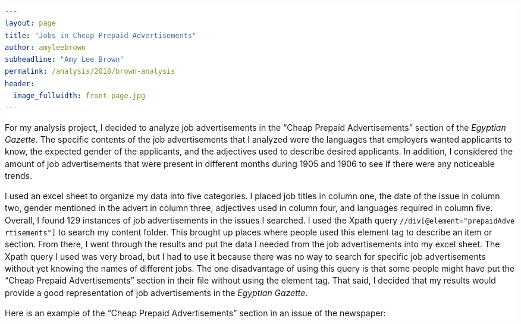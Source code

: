 ```yaml
---
layout: page
title: "Jobs in Cheap Prepaid Advertisements"
author: amyleebrown
subheadline: "Amy Lee Brown"
permalink: /analysis/2018/brown-analysis
header:
  image_fullwidth: front-page.jpg
---
```

For my analysis project, I decided to analyze job advertisements in the “Cheap Prepaid Advertisements” section of the _Egyptian Gazette_. The specific contents of the job advertisements that I analyzed were the languages that employers wanted applicants to know, the expected gender of the applicants, and the adjectives used to describe desired applicants. In addition, I considered the amount of job advertisements that were present in different months during 1905 and 1906 to see if there were any noticeable trends.

I used an excel sheet to organize my data into five categories. I placed job titles in column one, the date of the issue in column two, gender mentioned in the advert in column three, adjectives used in column four, and languages required in column five. Overall, I found 129 instances of job advertisements in the issues I searched. I used the Xpath query `//div[@element="prepaidAdvertisements"]` to search my content folder. This brought up places where people used this element tag to describe an item or section. From there, I went through the results and put the data I needed from the job advertisements into my excel sheet. The Xpath query I used was very broad, but I had to use it because there was no way to search for specific job advertisements without yet knowing the names of different jobs. The one disadvantage of using this query is that some people might have put the “Cheap Prepaid Advertisements” section in their file without using the element tag. That said, I decided that my results would provide a good representation of job advertisements in the _Egyptian Gazette_.

Here is an example of the “Cheap Prepaid Advertisements” section in an issue of the newspaper:
